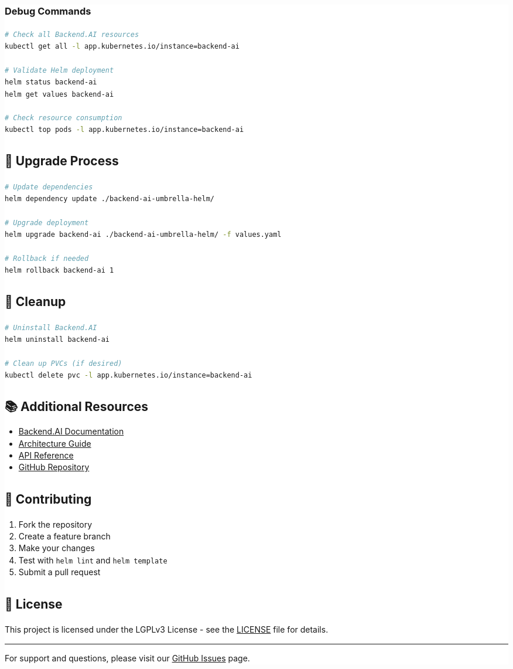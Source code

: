 ### Debug Commands

```bash
# Check all Backend.AI resources
kubectl get all -l app.kubernetes.io/instance=backend-ai

# Validate Helm deployment
helm status backend-ai
helm get values backend-ai

# Check resource consumption
kubectl top pods -l app.kubernetes.io/instance=backend-ai
```

## 🔄 Upgrade Process

```bash
# Update dependencies
helm dependency update ./backend-ai-umbrella-helm/

# Upgrade deployment
helm upgrade backend-ai ./backend-ai-umbrella-helm/ -f values.yaml

# Rollback if needed
helm rollback backend-ai 1
```

## 🧹 Cleanup

```bash
# Uninstall Backend.AI
helm uninstall backend-ai

# Clean up PVCs (if desired)
kubectl delete pvc -l app.kubernetes.io/instance=backend-ai
```

## 📚 Additional Resources

- [Backend.AI Documentation](https://docs.backend.ai)
- [Architecture Guide](https://docs.backend.ai/en/latest/overview/architecture.html)
- [API Reference](https://docs.backend.ai/en/latest/manager/rest-api.html)
- [GitHub Repository](https://github.com/lablup/backend.ai)

## 🤝 Contributing

1. Fork the repository
2. Create a feature branch
3. Make your changes
4. Test with `helm lint` and `helm template`
5. Submit a pull request

## 📄 License

This project is licensed under the LGPLv3 License - see the [LICENSE](LICENSE) file for details.

---

For support and questions, please visit our [GitHub Issues](https://github.com/lablup/backend.ai/issues) page.